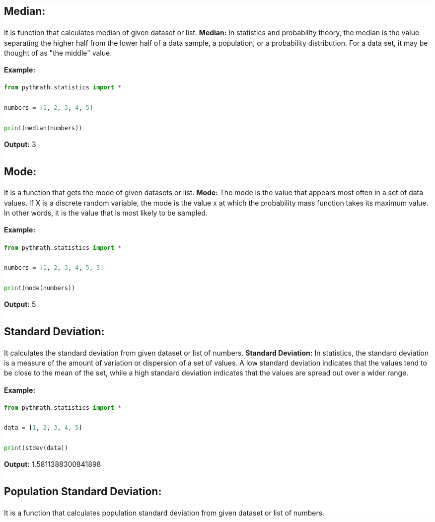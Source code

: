 ## Median:
It is function that calculates median of given dataset or list.
**Median:** In statistics and probability theory, the median is the value separating the higher half from the lower half of a data sample, a population, or a probability distribution. For a data set, it may be thought of as "the middle" value.

**Example:**
```py
from pythmath.statistics import *

numbers = [1, 2, 3, 4, 5]

print(median(numbers))
```
**Output:** 3

## Mode:
It is a function that gets the mode of given datasets or list.
**Mode:** The mode is the value that appears most often in a set of data values. If X is a discrete random variable, the mode is the value x at which the probability mass function takes its maximum value. In other words, it is the value that is most likely to be sampled.

**Example:**
```py
from pythmath.statistics import *

numbers = [1, 2, 3, 4, 5, 5]

print(mode(numbers))
```
**Output:** 5

## Standard Deviation:
It calculates the standard deviation from given dataset or list of numbers.
**Standard Deviation:** In statistics, the standard deviation is a measure of the amount of variation or dispersion of a set of values. A low standard deviation indicates that the values tend to be close to the mean of the set, while a high standard deviation indicates that the values are spread out over a wider range.

**Example:**
```py
from pythmath.statistics import *

data = [1, 2, 3, 4, 5]

print(stdev(data))
```
**Output:** 1.5811388300841898

## Population Standard Deviation:
It is a function that calculates population standard deviation from given dataset or list of numbers.
